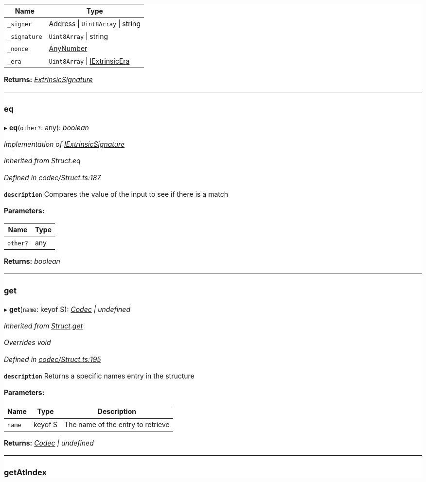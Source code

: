 Name | Type |
------ | ------ |
`_signer` | [Address](_primitive_address_.address.md) \| `Uint8Array` \| string |
`_signature` | `Uint8Array` \| string |
`_nonce` | [AnyNumber](../modules/_types_.md#anynumber) |
`_era` | `Uint8Array` \| [IExtrinsicEra](../interfaces/_types_.iextrinsicera.md) |

**Returns:** *[ExtrinsicSignature](_type_extrinsicsignature_.extrinsicsignature.md)*

___

###  eq

▸ **eq**(`other?`: any): *boolean*

*Implementation of [IExtrinsicSignature](../interfaces/_types_.iextrinsicsignature.md)*

*Inherited from [Struct](_codec_struct_.struct.md).[eq](_codec_struct_.struct.md#eq)*

*Defined in [codec/Struct.ts:187](https://github.com/polkadot-js/api/blob/3d7a460/packages/types/src/codec/Struct.ts#L187)*

**`description`** Compares the value of the input to see if there is a match

**Parameters:**

Name | Type |
------ | ------ |
`other?` | any |

**Returns:** *boolean*

___

###  get

▸ **get**(`name`: keyof S): *[Codec](../interfaces/_types_.codec.md) | undefined*

*Inherited from [Struct](_codec_struct_.struct.md).[get](_codec_struct_.struct.md#get)*

*Overrides void*

*Defined in [codec/Struct.ts:195](https://github.com/polkadot-js/api/blob/3d7a460/packages/types/src/codec/Struct.ts#L195)*

**`description`** Returns a specific names entry in the structure

**Parameters:**

Name | Type | Description |
------ | ------ | ------ |
`name` | keyof S | The name of the entry to retrieve  |

**Returns:** *[Codec](../interfaces/_types_.codec.md) | undefined*

___

###  getAtIndex
